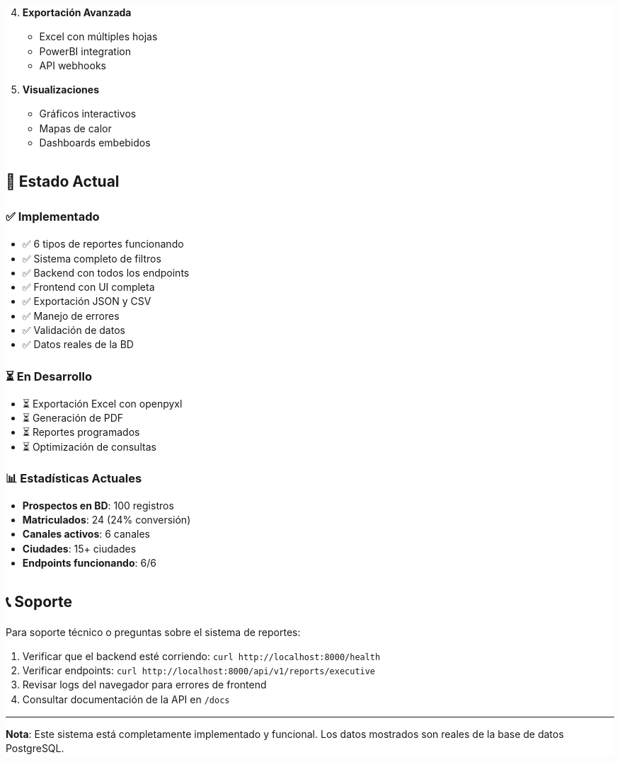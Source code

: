 4. **Exportación Avanzada**
   - Excel con múltiples hojas
   - PowerBI integration
   - API webhooks

5. **Visualizaciones**
   - Gráficos interactivos
   - Mapas de calor
   - Dashboards embebidos

## 🎯 Estado Actual

### ✅ Implementado

- ✅ 6 tipos de reportes funcionando
- ✅ Sistema completo de filtros
- ✅ Backend con todos los endpoints
- ✅ Frontend con UI completa
- ✅ Exportación JSON y CSV
- ✅ Manejo de errores
- ✅ Validación de datos
- ✅ Datos reales de la BD

### ⏳ En Desarrollo

- ⏳ Exportación Excel con openpyxl
- ⏳ Generación de PDF
- ⏳ Reportes programados
- ⏳ Optimización de consultas

### 📊 Estadísticas Actuales

- **Prospectos en BD**: 100 registros
- **Matriculados**: 24 (24% conversión)
- **Canales activos**: 6 canales
- **Ciudades**: 15+ ciudades
- **Endpoints funcionando**: 6/6

## 📞 Soporte

Para soporte técnico o preguntas sobre el sistema de reportes:

1. Verificar que el backend esté corriendo: `curl http://localhost:8000/health`
2. Verificar endpoints: `curl http://localhost:8000/api/v1/reports/executive`
3. Revisar logs del navegador para errores de frontend
4. Consultar documentación de la API en `/docs`

---

**Nota**: Este sistema está completamente implementado y funcional. Los datos mostrados son reales de la base de datos PostgreSQL. 